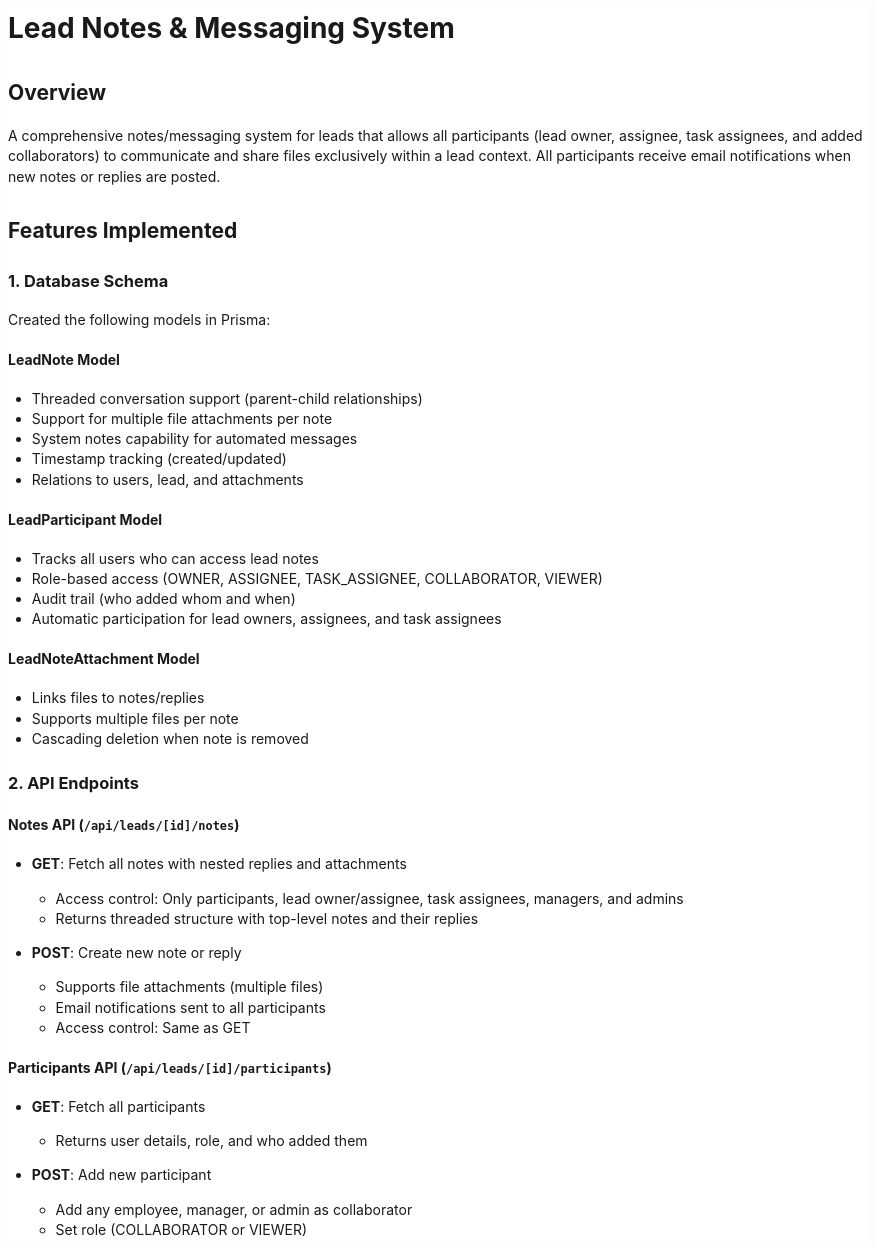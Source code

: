 # Lead Notes & Messaging System

## Overview
A comprehensive notes/messaging system for leads that allows all participants (lead owner, assignee, task assignees, and added collaborators) to communicate and share files exclusively within a lead context. All participants receive email notifications when new notes or replies are posted.

## Features Implemented

### 1. Database Schema
Created the following models in Prisma:

#### **LeadNote Model**
- Threaded conversation support (parent-child relationships)
- Support for multiple file attachments per note
- System notes capability for automated messages
- Timestamp tracking (created/updated)
- Relations to users, lead, and attachments

#### **LeadParticipant Model**
- Tracks all users who can access lead notes
- Role-based access (OWNER, ASSIGNEE, TASK_ASSIGNEE, COLLABORATOR, VIEWER)
- Audit trail (who added whom and when)
- Automatic participation for lead owners, assignees, and task assignees

#### **LeadNoteAttachment Model**
- Links files to notes/replies
- Supports multiple files per note
- Cascading deletion when note is removed

### 2. API Endpoints

#### **Notes API** (`/api/leads/[id]/notes`)
- **GET**: Fetch all notes with nested replies and attachments
  - Access control: Only participants, lead owner/assignee, task assignees, managers, and admins
  - Returns threaded structure with top-level notes and their replies
  
- **POST**: Create new note or reply
  - Supports file attachments (multiple files)
  - Email notifications sent to all participants
  - Access control: Same as GET

#### **Participants API** (`/api/leads/[id]/participants`)
- **GET**: Fetch all participants
  - Returns user details, role, and who added them
  
- **POST**: Add new participant
  - Add any employee, manager, or admin as collaborator
  - Set role (COLLABORATOR or VIEWER)
  